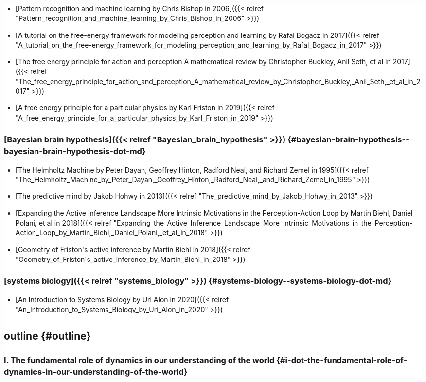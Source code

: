 

-  [Pattern recognition and machine learning by Chris Bishop in 2006]({{< relref "Pattern_recognition_and_machine_learning_by_Chris_Bishop_in_2006" >}})



-  [A tutorial on the free-energy framework for modeling perception and learning by Rafal Bogacz in 2017]({{< relref "A_tutorial_on_the_free-energy_framework_for_modeling_perception_and_learning_by_Rafal_Bogacz_in_2017" >}})



-  [The free energy principle for action and perception A mathematical review by Christopher Buckley, Anil Seth, et al in 2017]({{< relref "The_free_energy_principle_for_action_and_perception_A_mathematical_review_by_Christopher_Buckley,_Anil_Seth,_et_al_in_2017" >}})



-  [A free energy principle for a particular physics by Karl Friston in 2019]({{< relref "A_free_energy_principle_for_a_particular_physics_by_Karl_Friston_in_2019" >}})


### [Bayesian brain hypothesis]({{< relref "Bayesian_brain_hypothesis" >}}) {#bayesian-brain-hypothesis--bayesian-brain-hypothesis-dot-md}



-  [The Helmholtz Machine by Peter Dayan, Geoffrey Hinton, Radford Neal, and Richard Zemel in 1995]({{< relref "The_Helmholtz_Machine_by_Peter_Dayan,_Geoffrey_Hinton,_Radford_Neal,_and_Richard_Zemel_in_1995" >}})



-  [The predictive mind by Jakob Hohwy in 2013]({{< relref "The_predictive_mind_by_Jakob_Hohwy_in_2013" >}})



-  [Expanding the Active Inference Landscape More Intrinsic Motivations in the Perception-Action Loop by Martin Biehl, Daniel Polani, et al in 2018]({{< relref "Expanding_the_Active_Inference_Landscape_More_Intrinsic_Motivations_in_the_Perception-Action_Loop_by_Martin_Biehl,_Daniel_Polani,_et_al_in_2018" >}})



-  [Geometry of Friston's active inference by Martin Biehl in 2018]({{< relref "Geometry_of_Friston's_active_inference_by_Martin_Biehl_in_2018" >}})


### [systems biology]({{< relref "systems_biology" >}}) {#systems-biology--systems-biology-dot-md}



-  [An Introduction to Systems Biology by Uri Alon in 2020]({{< relref "An_Introduction_to_Systems_Biology_by_Uri_Alon_in_2020" >}})


## outline {#outline}


### I. The fundamental role of dynamics in our understanding of the world {#i-dot-the-fundamental-role-of-dynamics-in-our-understanding-of-the-world}
